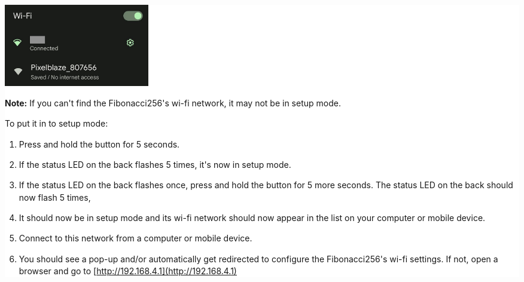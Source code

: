    <img src="/images/setup/wifi-android.png" class="img-thumbnail" style="width: 240px" />

   **Note:** If you can't find the Fibonacci256's wi-fi network, it may not be in setup mode.
   
   To put it in to setup mode:
   1. Press and hold the button for 5 seconds.
   1. If the status LED on the back flashes 5 times, it's now in setup mode.
   1. If the status LED on the back flashes once, press and hold the button for 5 more seconds.
   The status LED on the back should now flash 5 times, 
   1. It should now be in setup mode and its wi-fi network should now appear in the list on your computer or mobile device.

1. Connect to this network from a computer or mobile device.
1. You should see a pop-up and/or automatically get redirected to configure the Fibonacci256's wi-fi settings.
   If not, open a browser and go to [http://192.168.4.1](http://192.168.4.1)
